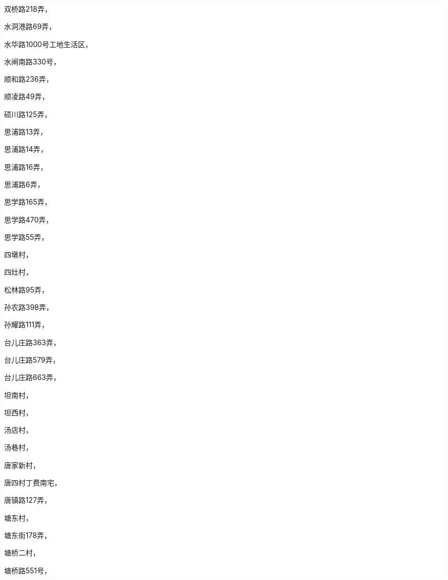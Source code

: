 双桥路218弄，

水洞港路69弄，

水华路1000号工地生活区，

水闸南路330号，

顺和路236弄，

顺凌路49弄，

硕川路125弄，

思浦路13弄，

思浦路14弄，

思浦路16弄，

思浦路6弄，

思学路165弄，

思学路470弄，

思学路55弄，

四墩村，

四灶村，

松林路95弄，

孙农路398弄，

孙耀路111弄，

台儿庄路363弄，

台儿庄路579弄，

台儿庄路663弄，

坦南村，

坦西村，

汤店村，

汤巷村，

唐家新村，

唐四村丁费南宅，

唐镇路127弄，

塘东村，

塘东街178弄，

塘桥二村，

塘桥路551号，
